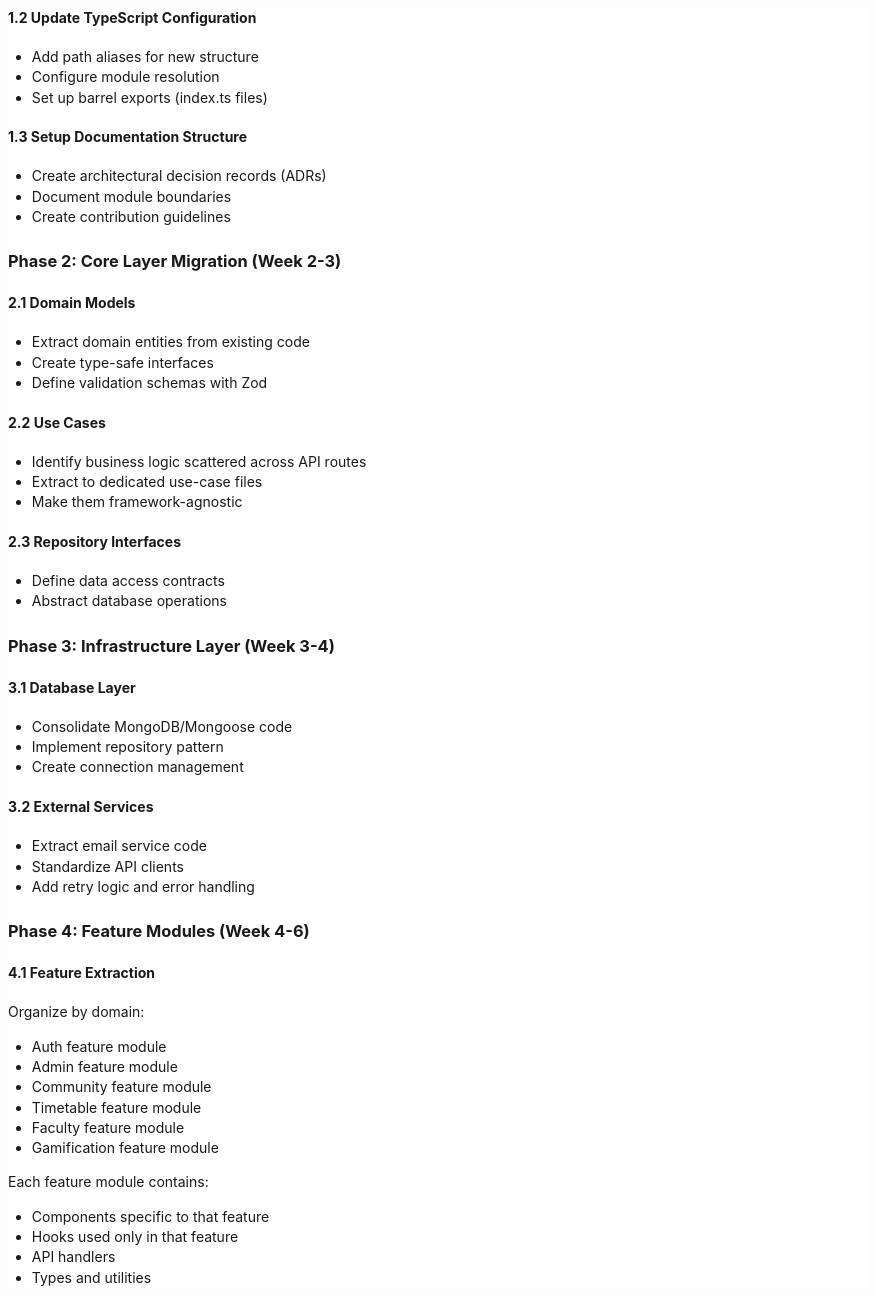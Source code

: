 #### 1.2 Update TypeScript Configuration
- Add path aliases for new structure
- Configure module resolution
- Set up barrel exports (index.ts files)

#### 1.3 Setup Documentation Structure
- Create architectural decision records (ADRs)
- Document module boundaries
- Create contribution guidelines

### Phase 2: Core Layer Migration (Week 2-3)

#### 2.1 Domain Models
- Extract domain entities from existing code
- Create type-safe interfaces
- Define validation schemas with Zod

#### 2.2 Use Cases
- Identify business logic scattered across API routes
- Extract to dedicated use-case files
- Make them framework-agnostic

#### 2.3 Repository Interfaces
- Define data access contracts
- Abstract database operations

### Phase 3: Infrastructure Layer (Week 3-4)

#### 3.1 Database Layer
- Consolidate MongoDB/Mongoose code
- Implement repository pattern
- Create connection management

#### 3.2 External Services
- Extract email service code
- Standardize API clients
- Add retry logic and error handling

### Phase 4: Feature Modules (Week 4-6)

#### 4.1 Feature Extraction
Organize by domain:
- Auth feature module
- Admin feature module
- Community feature module
- Timetable feature module
- Faculty feature module
- Gamification feature module

Each feature module contains:
- Components specific to that feature
- Hooks used only in that feature
- API handlers
- Types and utilities
